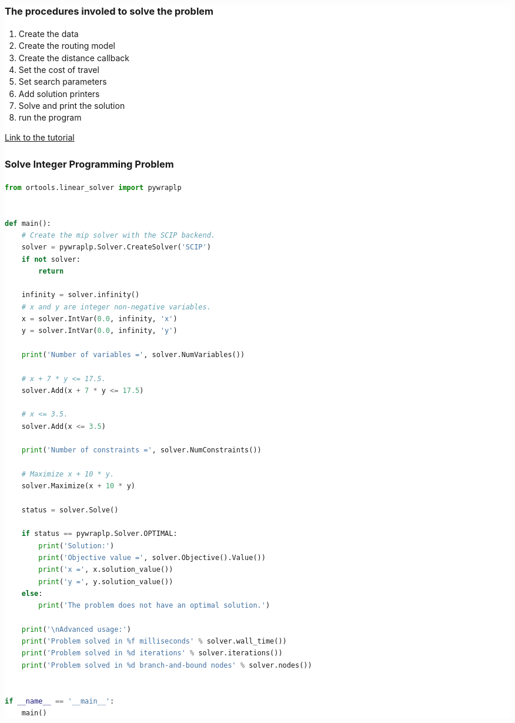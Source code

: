
### The procedures involed to solve the problem

1. Create the data
2. Create the routing model
3. Create the distance callback
4. Set the cost of travel
5. Set search parameters
6. Add solution printers
7. Solve and print the solution
8. run the program

[Link to the tutorial](https://developers.google.com/optimization/routing/tsp#python_3)


### Solve Integer Programming Problem

```Python
from ortools.linear_solver import pywraplp


def main():
    # Create the mip solver with the SCIP backend.
    solver = pywraplp.Solver.CreateSolver('SCIP')
    if not solver:
        return

    infinity = solver.infinity()
    # x and y are integer non-negative variables.
    x = solver.IntVar(0.0, infinity, 'x')
    y = solver.IntVar(0.0, infinity, 'y')

    print('Number of variables =', solver.NumVariables())

    # x + 7 * y <= 17.5.
    solver.Add(x + 7 * y <= 17.5)

    # x <= 3.5.
    solver.Add(x <= 3.5)

    print('Number of constraints =', solver.NumConstraints())

    # Maximize x + 10 * y.
    solver.Maximize(x + 10 * y)

    status = solver.Solve()

    if status == pywraplp.Solver.OPTIMAL:
        print('Solution:')
        print('Objective value =', solver.Objective().Value())
        print('x =', x.solution_value())
        print('y =', y.solution_value())
    else:
        print('The problem does not have an optimal solution.')

    print('\nAdvanced usage:')
    print('Problem solved in %f milliseconds' % solver.wall_time())
    print('Problem solved in %d iterations' % solver.iterations())
    print('Problem solved in %d branch-and-bound nodes' % solver.nodes())


if __name__ == '__main__':
    main()
```
